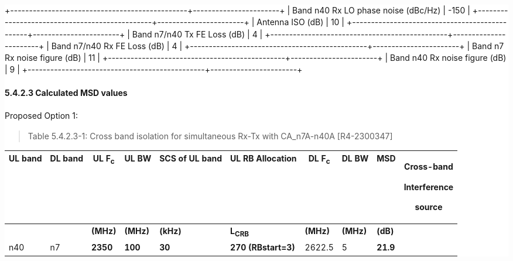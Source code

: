 +-----------------------------------------------+-----------------------+
| Band n40 Rx LO phase noise (dBc/Hz)           | -150                  |
+-----------------------------------------------+-----------------------+
| Antenna ISO (dB)                              | 10                    |
+-----------------------------------------------+-----------------------+
| Band n7/n40 Tx FE Loss (dB)                   | 4                     |
+-----------------------------------------------+-----------------------+
| Band n7/n40 Rx FE Loss (dB)                   | 4                     |
+-----------------------------------------------+-----------------------+
| Band n7 Rx noise figure (dB)                  | 11                    |
+-----------------------------------------------+-----------------------+
| Band n40 Rx noise figure (dB)                 | 9                     |
+-----------------------------------------------+-----------------------+

#### 5.4.2.3 Calculated MSD values

Proposed Option 1:

> Table 5.4.2.3-1: Cross band isolation for simultaneous Rx-Tx with
> CA\_n7A-n40A \[R4-2300347\]

<table>
<thead>
<tr class="header">
<th><strong>UL band</strong></th>
<th><strong>DL band</strong></th>
<th><strong>UL F<sub>c</sub></strong></th>
<th><strong>UL BW</strong></th>
<th><strong>SCS of UL band</strong></th>
<th><strong>UL RB Allocation</strong></th>
<th><strong>DL F<sub>c</sub></strong></th>
<th><strong>DL BW</strong></th>
<th><strong>MSD</strong></th>
<th><p><strong>Cross-band</strong></p>
<p><strong>Interference</strong></p>
<p><strong>source</strong></p></th>
</tr>
</thead>
<tbody>
<tr class="odd">
<td></td>
<td></td>
<td><strong>(MHz)</strong></td>
<td><strong>(MHz)</strong></td>
<td><strong>(kHz)</strong></td>
<td><strong>L<sub>CRB</sub></strong></td>
<td><strong>(MHz)</strong></td>
<td><strong>(MHz)</strong></td>
<td><strong>(dB)</strong></td>
<td></td>
</tr>
<tr class="even">
<td>n40</td>
<td>n7</td>
<td><strong>2350</strong></td>
<td><strong>100</strong></td>
<td><strong>30</strong></td>
<td><strong>270 (RBstart=3)</strong></td>
<td>2622.5</td>
<td>5</td>
<td><strong>21.9</strong></td>